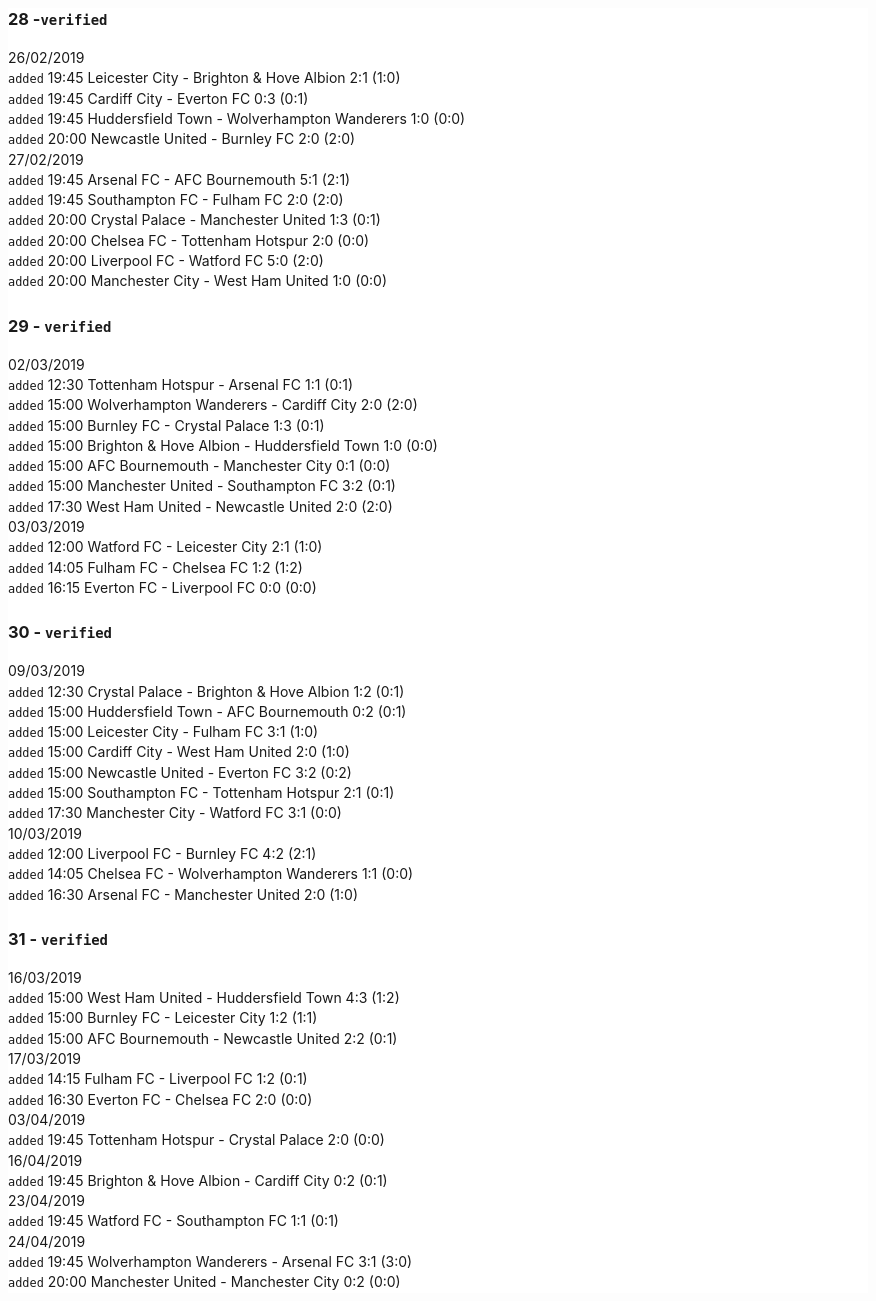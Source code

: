 
### 28 -`verified`

26/02/2019	
`added` 19:45	Leicester City	-	Brighton & Hove Albion	2:1 (1:0)	
`added` 19:45	Cardiff City	-	Everton FC	0:3 (0:1)	
`added` 19:45	Huddersfield Town	-	Wolverhampton Wanderers	1:0 (0:0)	
`added` 20:00	Newcastle United	-	Burnley FC	2:0 (2:0)	
27/02/2019	
`added` 19:45	Arsenal FC	-	AFC Bournemouth	5:1 (2:1)	
`added` 19:45	Southampton FC	-	Fulham FC	2:0 (2:0)	
`added` 20:00	Crystal Palace	-	Manchester United	1:3 (0:1)	
`added` 20:00	Chelsea FC	-	Tottenham Hotspur	2:0 (0:0)	
`added` 20:00	Liverpool FC	-	Watford FC	5:0 (2:0)	
`added` 20:00	Manchester City	-	West Ham United	1:0 (0:0)

### 29 - `verified`

02/03/2019	
`added` 12:30	Tottenham Hotspur	-	Arsenal FC	1:1 (0:1)	
`added` 15:00	Wolverhampton Wanderers	-	Cardiff City	2:0 (2:0)	
`added` 15:00	Burnley FC	-	Crystal Palace	1:3 (0:1)	
`added` 15:00	Brighton & Hove Albion	-	Huddersfield Town	1:0 (0:0)	
`added` 15:00	AFC Bournemouth	-	Manchester City	0:1 (0:0)	
`added` 15:00	Manchester United	-	Southampton FC	3:2 (0:1)	
`added` 17:30	West Ham United	-	Newcastle United	2:0 (2:0)	
03/03/2019	
`added` 12:00	Watford FC	-	Leicester City	2:1 (1:0)	
`added` 14:05	Fulham FC	-	Chelsea FC	1:2 (1:2)	
`added` 16:15	Everton FC	-	Liverpool FC	0:0 (0:0)

### 30 - `verified`

09/03/2019	
`added` 12:30	Crystal Palace	-	Brighton & Hove Albion	1:2 (0:1)	
`added` 15:00	Huddersfield Town	-	AFC Bournemouth	0:2 (0:1)	
`added` 15:00	Leicester City	-	Fulham FC	3:1 (1:0)	
`added` 15:00	Cardiff City	-	West Ham United	2:0 (1:0)	
`added` 15:00	Newcastle United	-	Everton FC	3:2 (0:2)	
`added` 15:00	Southampton FC	-	Tottenham Hotspur	2:1 (0:1)	
`added` 17:30	Manchester City	-	Watford FC	3:1 (0:0)	
10/03/2019	
`added` 12:00	Liverpool FC	-	Burnley FC	4:2 (2:1)	
`added` 14:05	Chelsea FC	-	Wolverhampton Wanderers	1:1 (0:0)	
`added` 16:30	Arsenal FC	-	Manchester United	2:0 (1:0)

### 31 - `verified`

16/03/2019	
`added` 15:00	West Ham United	-	Huddersfield Town	4:3 (1:2)	
`added` 15:00	Burnley FC	-	Leicester City	1:2 (1:1)	
`added` 15:00	AFC Bournemouth	-	Newcastle United	2:2 (0:1)	
17/03/2019	
`added` 14:15	Fulham FC	-	Liverpool FC	1:2 (0:1)	
`added` 16:30	Everton FC	-	Chelsea FC	2:0 (0:0)	
03/04/2019	
`added` 19:45	Tottenham Hotspur	-	Crystal Palace	2:0 (0:0)	
16/04/2019	
`added` 19:45	Brighton & Hove Albion	-	Cardiff City	0:2 (0:1)	
23/04/2019	
`added` 19:45	Watford FC	-	Southampton FC	1:1 (0:1)	
24/04/2019	
`added` 19:45	Wolverhampton Wanderers	-	Arsenal FC	3:1 (3:0)	
`added` 20:00	Manchester United	-	Manchester City	0:2 (0:0)
